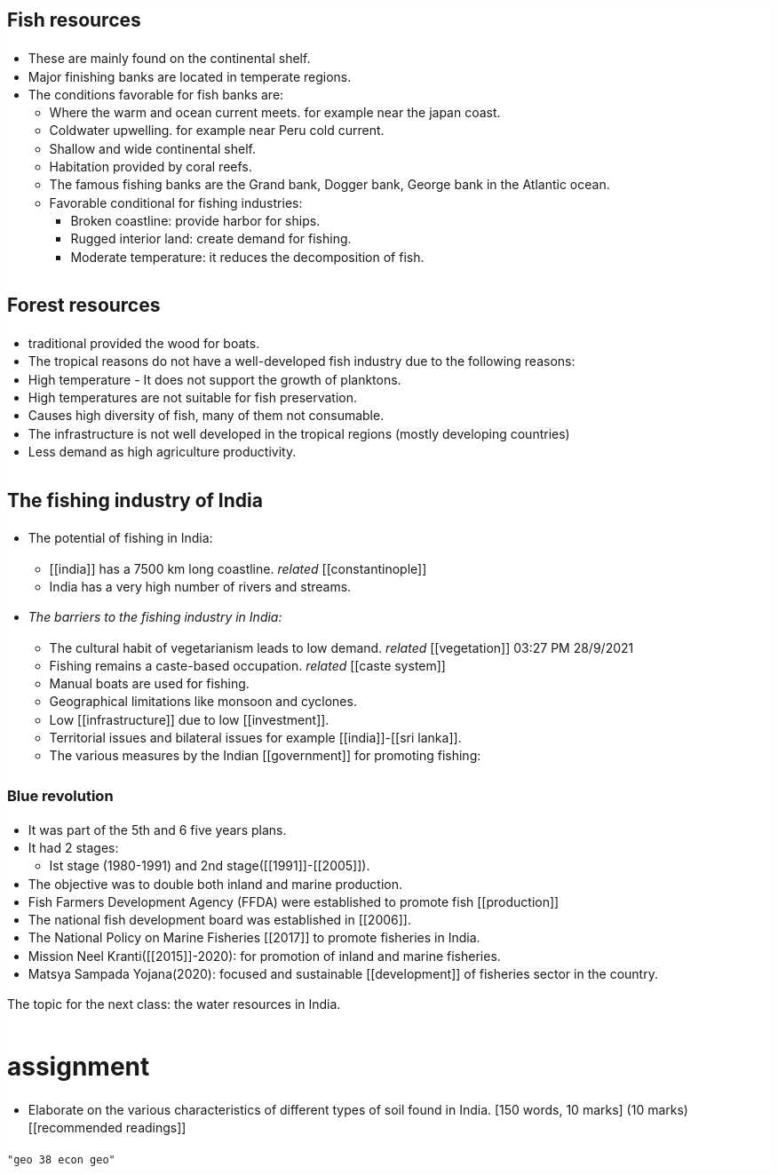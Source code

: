 ## Fish resources
- These are mainly found on the continental shelf.
- Major finishing banks are located in temperate regions.
- The conditions favorable for fish banks are:
	- Where the warm and ocean current meets. for example near the japan coast.
	- Coldwater upwelling. for example near Peru cold current.
	- Shallow and wide continental shelf.
	- Habitation provided by coral reefs.
	- The famous fishing banks are the Grand bank, Dogger bank, George bank in the Atlantic ocean.
	- Favorable conditional for fishing industries:
		- Broken coastline: provide harbor for ships.
		- Rugged interior land: create demand for fishing.
		- Moderate temperature: it reduces the decomposition of fish.
## Forest resources
- traditional provided the wood for boats.
- The tropical reasons do not have a well-developed fish industry due to the following reasons:
- High temperature - It does not support the growth of planktons.
- High temperatures are not suitable for fish preservation.
- Causes high diversity of fish, many of them not consumable.
- The infrastructure is not well developed in the tropical regions (mostly developing countries)
- Less demand as high agriculture productivity.
## The fishing industry of India
- The potential of fishing in India:
	- [[india]] has a 7500 km long coastline. _related_ [[constantinople]]
	- India has a very high number of rivers and streams.

- *The barriers to the fishing industry in India:*
	- The cultural habit of vegetarianism leads to low demand. _related_ [[vegetation]] 03:27 PM 28/9/2021
	- Fishing remains a caste-based occupation. _related_ [[caste system]]
	- Manual boats are used for fishing.
	- Geographical limitations like monsoon and cyclones.
	- Low [[infrastructure]] due to low [[investment]].
	- Territorial issues and bilateral issues for example [[india]]-[[sri lanka]].
	- The various measures by the Indian [[government]] for promoting fishing:
### Blue revolution
- It was part of the 5th and 6 five years plans.
- It had 2 stages:
	- Ist stage (1980-1991) and 2nd stage([[1991]]-[[2005]]).
- The objective was to double both inland and marine production.
- Fish Farmers Development Agency (FFDA) were established to promote fish [[production]]
- The national fish development board was established in [[2006]].
- The National Policy on Marine Fisheries [[2017]] to promote fisheries in India.
- Mission Neel Kranti([[2015]]-2020): for promotion of inland and marine fisheries.
- Matsya Sampada Yojana(2020): focused and sustainable [[development]] of fisheries sector in the country.

The topic for the next class: the water resources in India.

# assignment
- Elaborate on the various characteristics of different types of soil found in India. [150 words, 10 marks]
(10 marks)
[[recommended readings]]

```query 2021-10-06 13:34
"geo 38 econ geo"
```